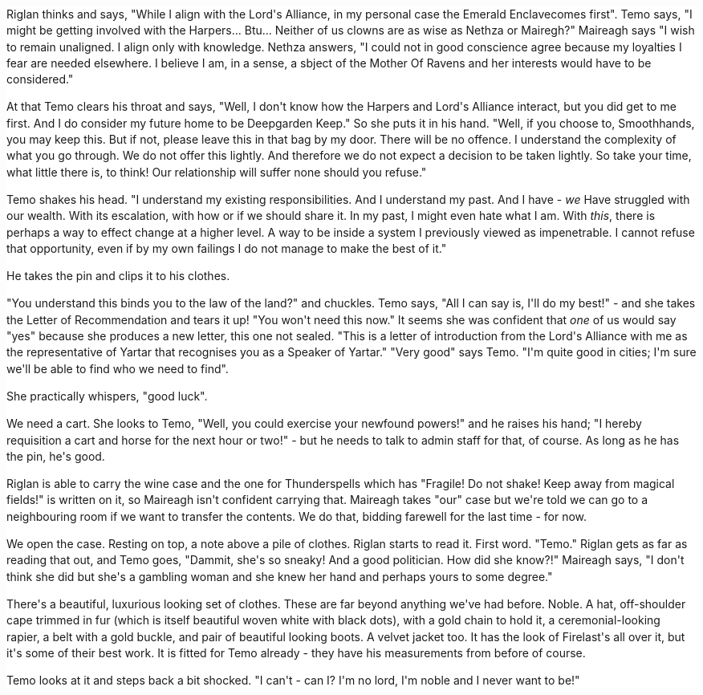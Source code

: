 Riglan thinks and says, "While I align with the Lord's Alliance, in my personal case the Emerald Enclavecomes first". Temo says, "I might be getting involved with the Harpers... Btu... Neither of us  clowns are as wise as Nethza or Mairegh?" Maireagh says "I wish to remain unaligned. I align only with knowledge. Nethza answers, "I could not in good conscience agree because my loyalties I fear are needed elsewhere. I believe I am, in a sense, a sbject of the Mother Of Ravens and her interests would have to be considered."

At that Temo clears his throat and says, "Well, I don't know how the Harpers and Lord's Alliance interact, but you did get to me first. And I do consider my future home to be Deepgarden Keep." So she puts it in his hand. "Well, if you choose to, Smoothhands, you may keep this. But if not, please leave this in that bag by my door. There will be no offence. I understand the complexity of what you go through. We do not offer this lightly. And therefore we do not expect a decision to be taken lightly. So take your time, what little there is, to think! Our relationship will suffer none should you refuse."

Temo shakes his head. "I understand my existing responsibilities. And I understand my past. And I have - *we* Have struggled with our wealth. With its escalation, with how or if we should share it. In my past, I might even hate what I am. With *this*, there is perhaps a way to effect change at a higher level. A way to be inside a system I previously viewed as impenetrable. I cannot refuse that opportunity, even if by my own failings I do not manage to make the best of it."

He takes the pin and clips it to his clothes.

"You understand this binds you to the law of the land?" and chuckles. Temo says, "All I can say is, I'll do my best!" - and she takes the Letter of Recommendation and tears it up! "You won't need this now." It seems she was confident that *one* of us would say "yes" because she produces a new letter, this one not sealed. "This is a letter of introduction from the Lord's Alliance with me as the representative of Yartar that recognises you as a Speaker of Yartar." "Very good" says Temo. "I'm quite good in cities; I'm sure we'll be able to find who we need to find".

She practically whispers, "good luck".

We need a cart. She looks to Temo, "Well, you could exercise your newfound powers!" and he raises his hand; "I hereby requisition a cart and horse for the next hour or two!" - but he needs to talk to admin staff for that, of course. As long as he has the pin, he's good.

Riglan is able to carry the wine case and the one for Thunderspells which has "Fragile! Do not shake! Keep away from magical fields!" is written on it, so Maireagh isn't confident carrying that. Maireagh takes "our" case but we're told we can go to a neighbouring room if we want to transfer the contents. We do that, bidding farewell for the last time - for now.

We open the case. Resting on top, a note above a pile of clothes. Riglan starts to read it. First word. "Temo." Riglan gets as far as reading that out, and Temo goes, "Dammit, she's so sneaky! And a good politician. How did she know?!" Maireagh says, "I don't think she did but she's a gambling woman and she knew her hand and perhaps yours to some degree."

There's a beautiful, luxurious looking set of clothes. These are far beyond anything we've had before. Noble. A hat, off-shoulder cape trimmed in fur (which is itself beautiful woven white with black dots), with a gold chain to hold it, a ceremonial-looking rapier, a belt with a gold buckle, and pair of beautiful looking boots. A velvet jacket too. It has the look of Firelast's all over it, but it's some of their best work. It is fitted for Temo already - they have his measurements from before of course.

Temo looks at it and steps back a bit shocked. "I can't - can I? I'm no lord, I'm noble and I never want to be!"
